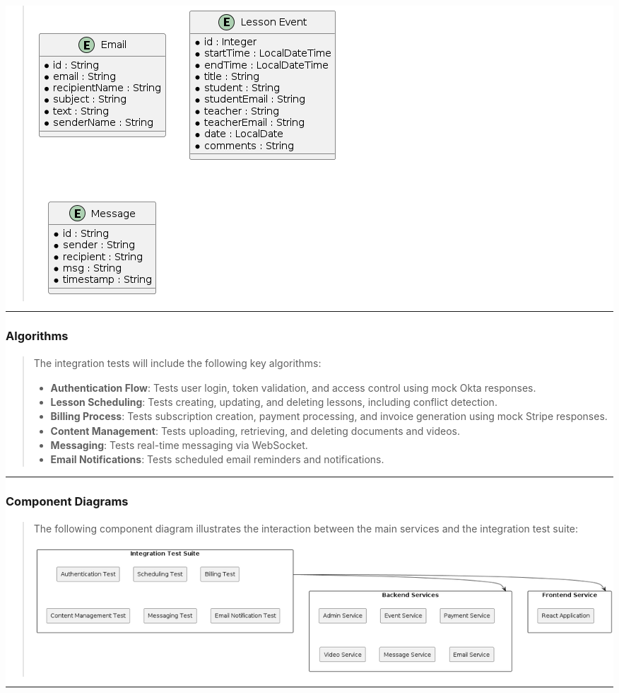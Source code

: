 >  ![database-schema](spec_img_02.png)
---  


### Algorithms

>  The integration tests will include the following key algorithms:
>  
>  - **Authentication Flow**: Tests user login, token validation, and access control using mock Okta responses.
>  - **Lesson Scheduling**: Tests creating, updating, and deleting lessons, including conflict detection.
>  - **Billing Process**: Tests subscription creation, payment processing, and invoice generation using mock Stripe responses.
>  - **Content Management**: Tests uploading, retrieving, and deleting documents and videos.
>  - **Messaging**: Tests real-time messaging via WebSocket.
>  - **Email Notifications**: Tests scheduled email reminders and notifications.
---  

### Component Diagrams

>  The following component diagram illustrates the interaction between the main services and the integration test suite:
>  
>  ![component-diagram](spec_img_03.png)
---  
